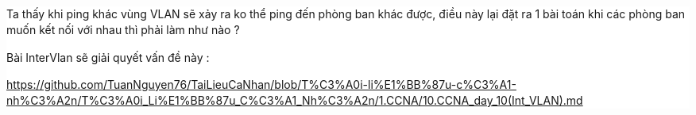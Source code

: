 
Ta thấy khi ping khác vùng VLAN sẽ xảy ra ko thể ping đến phòng ban khác được, điều này lại đặt ra 1 bài toán khi các phòng ban muốn kết nối với nhau thì phải làm như nào ? 

Bài InterVlan sẽ giải quyết vấn đề này :

https://github.com/TuanNguyen76/TaiLieuCaNhan/blob/T%C3%A0i-li%E1%BB%87u-c%C3%A1-nh%C3%A2n/T%C3%A0i_Li%E1%BB%87u_C%C3%A1_Nh%C3%A2n/1.CCNA/10.CCNA_day_10(Int_VLAN).md










